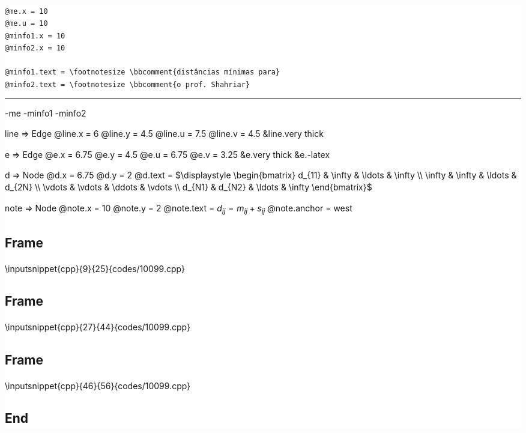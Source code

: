     @me.x = 10
    @me.u = 10
    @minfo1.x = 10
    @minfo2.x = 10

    @minfo1.text = \footnotesize \bbcomment{distâncias mínimas para}
    @minfo2.text = \footnotesize \bbcomment{o prof. Shahriar}
---
-me
-minfo1
-minfo2

line => Edge
    @line.x = 6
    @line.y = 4.5
    @line.u = 7.5
    @line.v = 4.5
    &line.very thick

e => Edge
    @e.x = 6.75
    @e.y = 4.5
    @e.u = 6.75
    @e.v = 3.25
    &e.very thick
    &e.-latex


d => Node
    @d.x = 6.75
    @d.y = 2
    @d.text = $\displaystyle \begin{bmatrix} d_{11} & \infty & \ldots & \infty \\ \infty & \infty & \ldots & d_{2N} \\ \vdots & \vdots & \ddots & \vdots \\ d_{N1} & d_{N2} & \ldots & \infty \end{bmatrix}$

note => Node
    @note.x = 10
    @note.y = 2
    @note.text = $d_{ij} = m_{ij} + s_{ij}$
    @note.anchor = west


## Frame

\inputsnippet{cpp}{9}{25}{codes/10099.cpp}

## Frame

\inputsnippet{cpp}{27}{44}{codes/10099.cpp}

## Frame

\inputsnippet{cpp}{46}{56}{codes/10099.cpp}

## End
